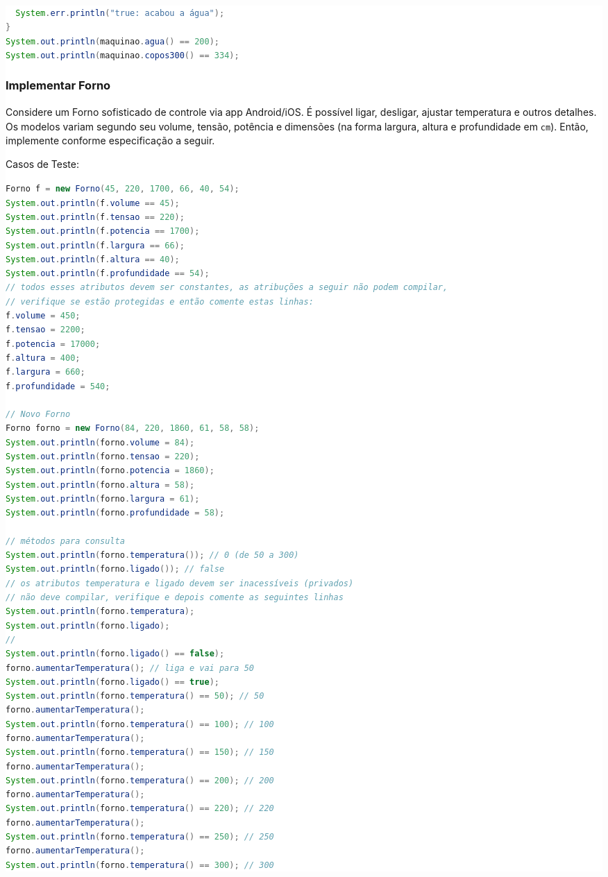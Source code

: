 ```java
  System.err.println("true: acabou a água");
}
System.out.println(maquinao.agua() == 200);
System.out.println(maquinao.copos300() == 334);

```

### Implementar Forno

Considere um Forno sofisticado de controle via app Android/iOS. É possível ligar, desligar, ajustar temperatura e outros detalhes. Os modelos variam segundo seu volume, tensão, potência e dimensões (na forma largura, altura e profundidade em `cm`). Então, implemente conforme especificação a seguir.

Casos de Teste:
```java
Forno f = new Forno(45, 220, 1700, 66, 40, 54);
System.out.println(f.volume == 45);
System.out.println(f.tensao == 220);
System.out.println(f.potencia == 1700);
System.out.println(f.largura == 66);
System.out.println(f.altura == 40);
System.out.println(f.profundidade == 54);
// todos esses atributos devem ser constantes, as atribuções a seguir não podem compilar,
// verifique se estão protegidas e então comente estas linhas:
f.volume = 450;
f.tensao = 2200;
f.potencia = 17000;
f.altura = 400;
f.largura = 660;
f.profundidade = 540;

// Novo Forno
Forno forno = new Forno(84, 220, 1860, 61, 58, 58);
System.out.println(forno.volume = 84);
System.out.println(forno.tensao = 220);
System.out.println(forno.potencia = 1860);
System.out.println(forno.altura = 58);
System.out.println(forno.largura = 61);
System.out.println(forno.profundidade = 58);

// métodos para consulta
System.out.println(forno.temperatura()); // 0 (de 50 a 300)
System.out.println(forno.ligado()); // false
// os atributos temperatura e ligado devem ser inacessíveis (privados)
// não deve compilar, verifique e depois comente as seguintes linhas
System.out.println(forno.temperatura);
System.out.println(forno.ligado);
//
System.out.println(forno.ligado() == false);
forno.aumentarTemperatura(); // liga e vai para 50
System.out.println(forno.ligado() == true);
System.out.println(forno.temperatura() == 50); // 50
forno.aumentarTemperatura();
System.out.println(forno.temperatura() == 100); // 100
forno.aumentarTemperatura();
System.out.println(forno.temperatura() == 150); // 150
forno.aumentarTemperatura();
System.out.println(forno.temperatura() == 200); // 200
forno.aumentarTemperatura();
System.out.println(forno.temperatura() == 220); // 220
forno.aumentarTemperatura();
System.out.println(forno.temperatura() == 250); // 250
forno.aumentarTemperatura();
System.out.println(forno.temperatura() == 300); // 300
```